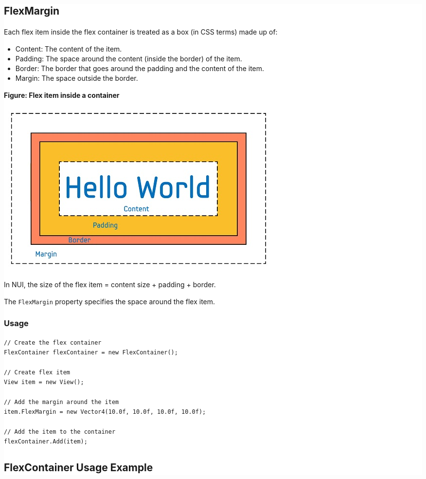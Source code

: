 <a name="flex-margin"></a>
## FlexMargin 

Each flex item inside the flex container is treated as a box (in CSS terms) made up of:

-   Content: The content of the item.
-   Padding: The space around the content (inside the border) of the item.
-   Border: The border that goes around the padding and the content of the item.
-   Margin: The space outside the border.

**Figure: Flex item inside a container**

![Flex item inside a container](media/flex-margin.jpg)

In NUI, the size of the flex item = content size + padding + border.

The `FlexMargin` property specifies the space around the flex item.

### Usage

``` 
// Create the flex container
FlexContainer flexContainer = new FlexContainer();

// Create flex item
View item = new View();

// Add the margin around the item
item.FlexMargin = new Vector4(10.0f, 10.0f, 10.0f, 10.0f);

// Add the item to the container
flexContainer.Add(item);
```

<a name="layoutexample"></a>
## FlexContainer Usage Example
